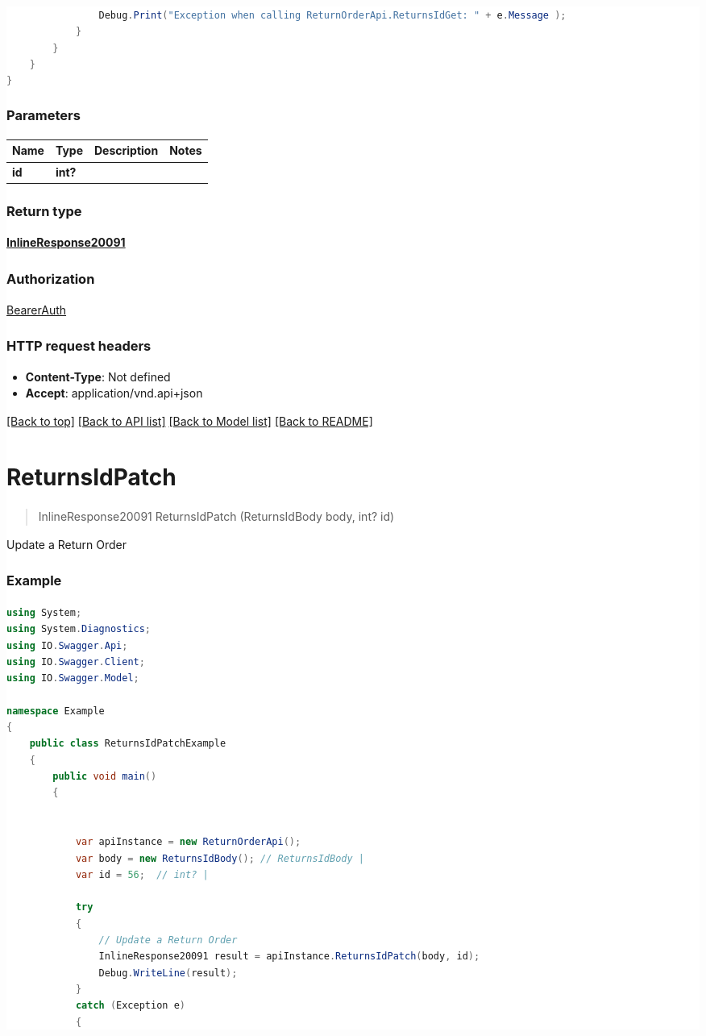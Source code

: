 ```csharp
                Debug.Print("Exception when calling ReturnOrderApi.ReturnsIdGet: " + e.Message );
            }
        }
    }
}
```

### Parameters

Name | Type | Description  | Notes
------------- | ------------- | ------------- | -------------
 **id** | **int?**|  | 

### Return type

[**InlineResponse20091**](InlineResponse20091.md)

### Authorization

[BearerAuth](../README.md#BearerAuth)

### HTTP request headers

 - **Content-Type**: Not defined
 - **Accept**: application/vnd.api+json

[[Back to top]](#) [[Back to API list]](../README.md#documentation-for-api-endpoints) [[Back to Model list]](../README.md#documentation-for-models) [[Back to README]](../README.md)

<a name="returnsidpatch"></a>
# **ReturnsIdPatch**
> InlineResponse20091 ReturnsIdPatch (ReturnsIdBody body, int? id)

Update a Return Order

### Example
```csharp
using System;
using System.Diagnostics;
using IO.Swagger.Api;
using IO.Swagger.Client;
using IO.Swagger.Model;

namespace Example
{
    public class ReturnsIdPatchExample
    {
        public void main()
        {


            var apiInstance = new ReturnOrderApi();
            var body = new ReturnsIdBody(); // ReturnsIdBody | 
            var id = 56;  // int? | 

            try
            {
                // Update a Return Order
                InlineResponse20091 result = apiInstance.ReturnsIdPatch(body, id);
                Debug.WriteLine(result);
            }
            catch (Exception e)
            {
```